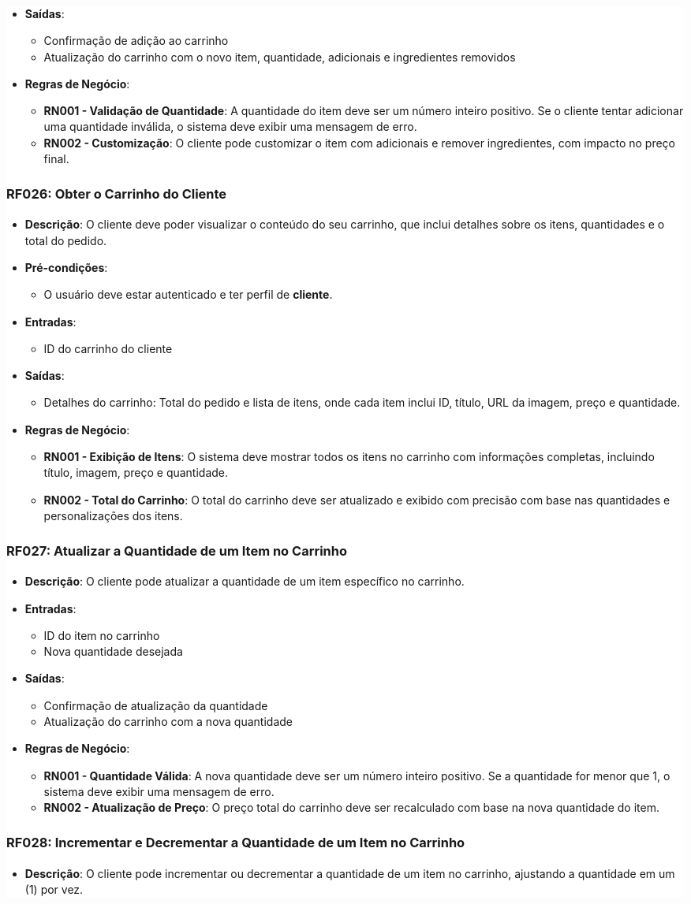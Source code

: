 - **Saídas**:
    - Confirmação de adição ao carrinho
    - Atualização do carrinho com o novo item, quantidade, adicionais e ingredientes removidos

- **Regras de Negócio**:
    - **RN001 - Validação de Quantidade**: A quantidade do item deve ser um número inteiro positivo. Se o cliente tentar adicionar uma quantidade inválida, o sistema deve exibir uma mensagem de erro.
    - **RN002 - Customização**: O cliente pode customizar o item com adicionais e remover ingredientes, com impacto no preço final.

### **RF026: Obter o Carrinho do Cliente**

- **Descrição**: O cliente deve poder visualizar o conteúdo do seu carrinho, que inclui detalhes sobre os itens, quantidades e o total do pedido.

- **Pré-condições**:
    - O usuário deve estar autenticado e ter perfil de **cliente**.

- **Entradas**:
    - ID do carrinho do cliente

- **Saídas**:
    - Detalhes do carrinho: Total do pedido e lista de itens, onde cada item inclui ID, título, URL da imagem, preço e quantidade.

- **Regras de Negócio**:
    - **RN001 - Exibição de Itens**: O sistema deve mostrar todos os itens no carrinho com informações completas, incluindo título, imagem, preço e quantidade.

    - **RN002 - Total do Carrinho**: O total do carrinho deve ser atualizado e exibido com precisão com base nas quantidades e personalizações dos itens.

### **RF027: Atualizar a Quantidade de um Item no Carrinho**
- **Descrição**: O cliente pode atualizar a quantidade de um item específico no carrinho.

- **Entradas**:
    - ID do item no carrinho
    - Nova quantidade desejada

- **Saídas**:
    - Confirmação de atualização da quantidade
    - Atualização do carrinho com a nova quantidade

- **Regras de Negócio**:
    - **RN001 - Quantidade Válida**: A nova quantidade deve ser um número inteiro positivo. Se a quantidade for menor que 1, o sistema deve exibir uma mensagem de erro.
    - **RN002 - Atualização de Preço**: O preço total do carrinho deve ser recalculado com base na nova quantidade do item.

### **RF028: Incrementar e Decrementar a Quantidade de um Item no Carrinho**
- **Descrição**: O cliente pode incrementar ou decrementar a quantidade de um item no carrinho, ajustando a quantidade em um (1) por vez.
